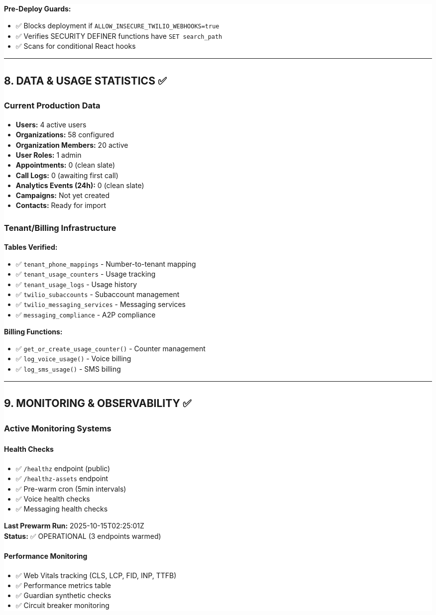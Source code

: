 **Pre-Deploy Guards:**
- ✅ Blocks deployment if `ALLOW_INSECURE_TWILIO_WEBHOOKS=true`
- ✅ Verifies SECURITY DEFINER functions have `SET search_path`
- ✅ Scans for conditional React hooks

---

## 8. DATA & USAGE STATISTICS ✅

### Current Production Data
- **Users:** 4 active users
- **Organizations:** 58 configured
- **Organization Members:** 20 active
- **User Roles:** 1 admin
- **Appointments:** 0 (clean slate)
- **Call Logs:** 0 (awaiting first call)
- **Analytics Events (24h):** 0 (clean slate)
- **Campaigns:** Not yet created
- **Contacts:** Ready for import

### Tenant/Billing Infrastructure
**Tables Verified:**
- ✅ `tenant_phone_mappings` - Number-to-tenant mapping
- ✅ `tenant_usage_counters` - Usage tracking
- ✅ `tenant_usage_logs` - Usage history
- ✅ `twilio_subaccounts` - Subaccount management
- ✅ `twilio_messaging_services` - Messaging services
- ✅ `messaging_compliance` - A2P compliance

**Billing Functions:**
- ✅ `get_or_create_usage_counter()` - Counter management
- ✅ `log_voice_usage()` - Voice billing
- ✅ `log_sms_usage()` - SMS billing

---

## 9. MONITORING & OBSERVABILITY ✅

### Active Monitoring Systems

#### Health Checks
- ✅ `/healthz` endpoint (public)
- ✅ `/healthz-assets` endpoint
- ✅ Pre-warm cron (5min intervals)
- ✅ Voice health checks
- ✅ Messaging health checks

**Last Prewarm Run:** 2025-10-15T02:25:01Z  
**Status:** ✅ OPERATIONAL (3 endpoints warmed)

#### Performance Monitoring
- ✅ Web Vitals tracking (CLS, LCP, FID, INP, TTFB)
- ✅ Performance metrics table
- ✅ Guardian synthetic checks
- ✅ Circuit breaker monitoring
